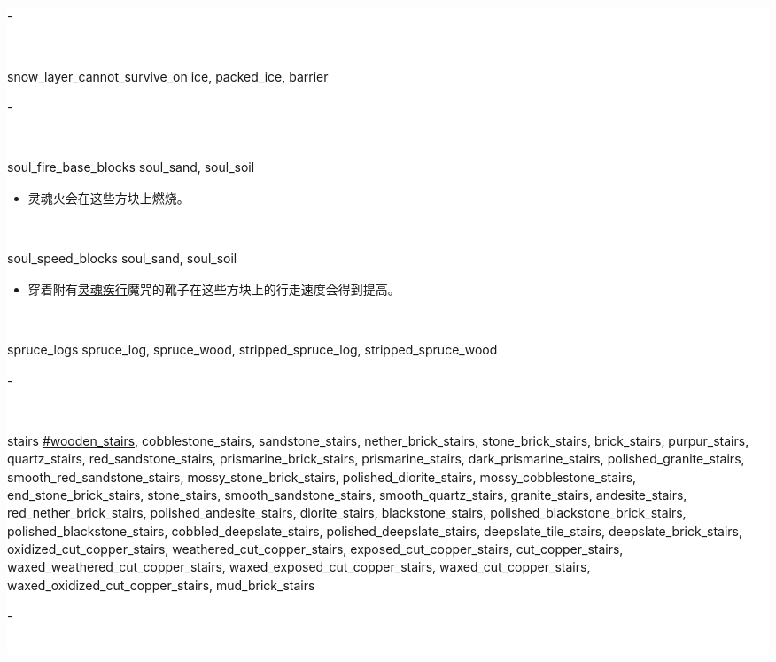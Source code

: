 <td>
<p>-
</p><p><br>
</p>
</td></tr>
<tr id="blocks_snow_layer_cannot_survive_on">
<td>snow_layer_cannot_survive_on
</td>
<td>ice, packed_ice, barrier
</td>
<td>
<p>-
</p><p><br>
</p>
</td></tr>
<tr id="blocks_soul_fire_base_blocks">
<td>soul_fire_base_blocks
</td>
<td>soul_sand, soul_soil
</td>
<td>
<ul><li>灵魂火会在这些方块上燃烧。</li></ul>
<p><br>
</p>
</td></tr>
<tr id="blocks_soul_speed_blocks">
<td>soul_speed_blocks
</td>
<td>soul_sand, soul_soil
</td>
<td>
<ul><li>穿着附有<a href="/mc/%E7%81%B5%E9%AD%82%E7%96%BE%E8%A1%8C" title="灵魂疾行">灵魂疾行</a>魔咒的靴子在这些方块上的行走速度会得到提高。</li></ul>
<p><br>
</p>
</td></tr>
<tr id="blocks_spruce_logs">
<td>spruce_logs
</td>
<td>spruce_log, spruce_wood, stripped_spruce_log, stripped_spruce_wood
</td>
<td>
<p>-
</p><p><br>
</p>
</td></tr>
<tr id="blocks_stairs">
<td>stairs
</td>
<td><a href="#blocks_wooden_stairs">#wooden_stairs</a>, cobblestone_stairs, sandstone_stairs, nether_brick_stairs, stone_brick_stairs, brick_stairs, purpur_stairs, quartz_stairs, red_sandstone_stairs, prismarine_brick_stairs, prismarine_stairs, dark_prismarine_stairs, polished_granite_stairs, smooth_red_sandstone_stairs, mossy_stone_brick_stairs, polished_diorite_stairs, mossy_cobblestone_stairs, end_stone_brick_stairs, stone_stairs, smooth_sandstone_stairs, smooth_quartz_stairs, granite_stairs, andesite_stairs, red_nether_brick_stairs, polished_andesite_stairs, diorite_stairs, blackstone_stairs, polished_blackstone_brick_stairs, polished_blackstone_stairs, cobbled_deepslate_stairs, polished_deepslate_stairs, deepslate_tile_stairs, deepslate_brick_stairs, oxidized_cut_copper_stairs, weathered_cut_copper_stairs, exposed_cut_copper_stairs, cut_copper_stairs, waxed_weathered_cut_copper_stairs, waxed_exposed_cut_copper_stairs, waxed_cut_copper_stairs, waxed_oxidized_cut_copper_stairs, mud_brick_stairs
</td>
<td>
<p>-
</p><p><br>